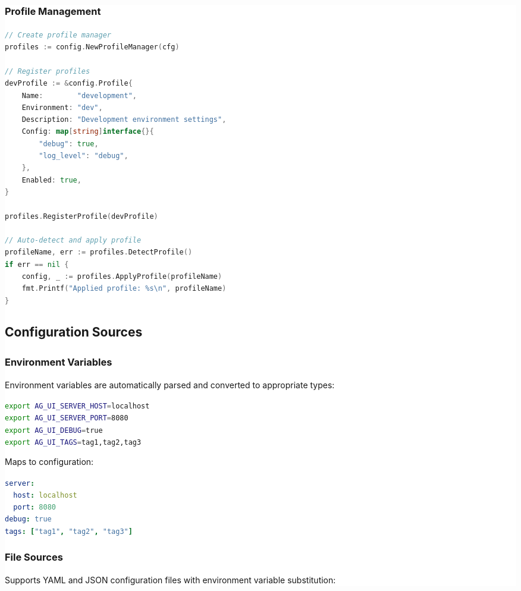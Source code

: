 ### Profile Management

```go
// Create profile manager
profiles := config.NewProfileManager(cfg)

// Register profiles
devProfile := &config.Profile{
    Name:        "development",
    Environment: "dev",
    Description: "Development environment settings",
    Config: map[string]interface{}{
        "debug": true,
        "log_level": "debug",
    },
    Enabled: true,
}

profiles.RegisterProfile(devProfile)

// Auto-detect and apply profile
profileName, err := profiles.DetectProfile()
if err == nil {
    config, _ := profiles.ApplyProfile(profileName)
    fmt.Printf("Applied profile: %s\n", profileName)
}
```

## Configuration Sources

### Environment Variables

Environment variables are automatically parsed and converted to appropriate types:

```bash
export AG_UI_SERVER_HOST=localhost
export AG_UI_SERVER_PORT=8080
export AG_UI_DEBUG=true
export AG_UI_TAGS=tag1,tag2,tag3
```

Maps to configuration:
```yaml
server:
  host: localhost
  port: 8080
debug: true
tags: ["tag1", "tag2", "tag3"]
```

### File Sources

Supports YAML and JSON configuration files with environment variable substitution:
